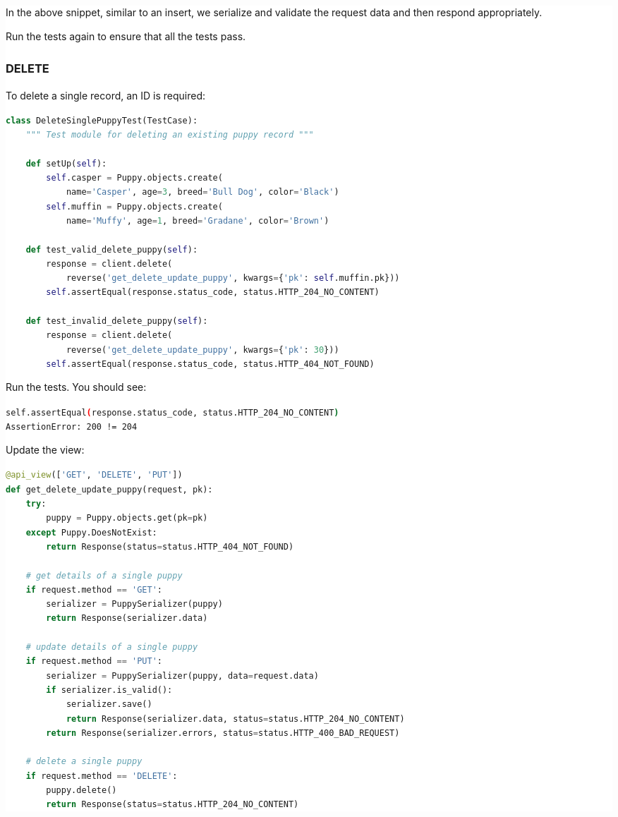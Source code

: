 In the above snippet, similar to an insert, we serialize and validate the request data and then respond appropriately.

Run the tests again to ensure that all the tests pass.

### DELETE

To delete a single record, an ID is required:

```python
class DeleteSinglePuppyTest(TestCase):
    """ Test module for deleting an existing puppy record """

    def setUp(self):
        self.casper = Puppy.objects.create(
            name='Casper', age=3, breed='Bull Dog', color='Black')
        self.muffin = Puppy.objects.create(
            name='Muffy', age=1, breed='Gradane', color='Brown')

    def test_valid_delete_puppy(self):
        response = client.delete(
            reverse('get_delete_update_puppy', kwargs={'pk': self.muffin.pk}))
        self.assertEqual(response.status_code, status.HTTP_204_NO_CONTENT)

    def test_invalid_delete_puppy(self):
        response = client.delete(
            reverse('get_delete_update_puppy', kwargs={'pk': 30}))
        self.assertEqual(response.status_code, status.HTTP_404_NOT_FOUND)
```

Run the tests. You should see:

```sh
self.assertEqual(response.status_code, status.HTTP_204_NO_CONTENT)
AssertionError: 200 != 204
```

Update the view:

```python
@api_view(['GET', 'DELETE', 'PUT'])
def get_delete_update_puppy(request, pk):
    try:
        puppy = Puppy.objects.get(pk=pk)
    except Puppy.DoesNotExist:
        return Response(status=status.HTTP_404_NOT_FOUND)

    # get details of a single puppy
    if request.method == 'GET':
        serializer = PuppySerializer(puppy)
        return Response(serializer.data)

    # update details of a single puppy
    if request.method == 'PUT':
        serializer = PuppySerializer(puppy, data=request.data)
        if serializer.is_valid():
            serializer.save()
            return Response(serializer.data, status=status.HTTP_204_NO_CONTENT)
        return Response(serializer.errors, status=status.HTTP_400_BAD_REQUEST)

    # delete a single puppy
    if request.method == 'DELETE':
        puppy.delete()
        return Response(status=status.HTTP_204_NO_CONTENT)
```
